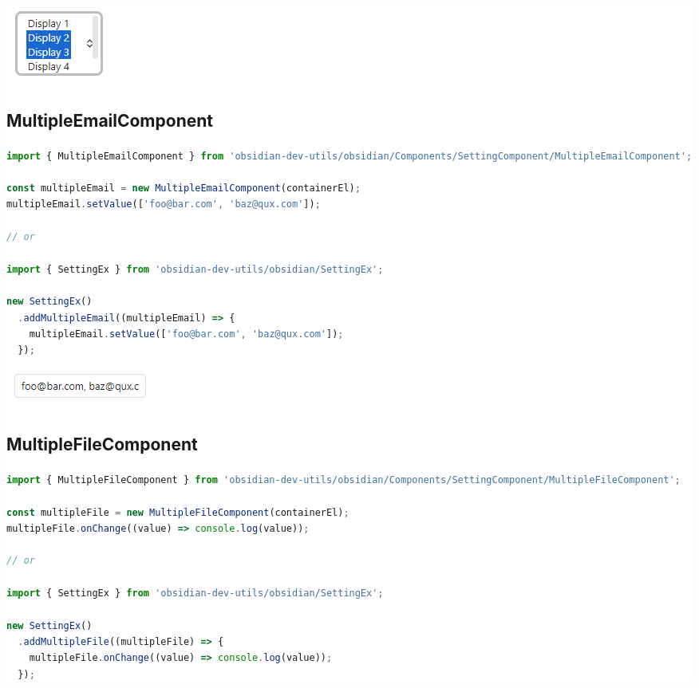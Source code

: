 ![MultipleDropdownComponent](./images/setting-components/MultipleDropdownComponent.png)

## MultipleEmailComponent

```ts
import { MultipleEmailComponent } from 'obsidian-dev-utils/obsidian/Components/SettingComponent/MultipleEmailComponent';

const multipleEmail = new MultipleEmailComponent(containerEl);
multipleEmail.setValue(['foo@bar.com', 'baz@qux.com']);

// or

import { SettingEx } from 'obsidian-dev-utils/obsidian/SettingEx';

new SettingEx()
  .addMultipleEmail((multipleEmail) => {
    multipleEmail.setValue(['foo@bar.com', 'baz@qux.com']);
  });
```

![MultipleEmailComponent](./images/setting-components/MultipleEmailComponent.png)

## MultipleFileComponent

```ts
import { MultipleFileComponent } from 'obsidian-dev-utils/obsidian/Components/SettingComponent/MultipleFileComponent';

const multipleFile = new MultipleFileComponent(containerEl);
multipleFile.onChange((value) => console.log(value));

// or

import { SettingEx } from 'obsidian-dev-utils/obsidian/SettingEx';

new SettingEx()
  .addMultipleFile((multipleFile) => {
    multipleFile.onChange((value) => console.log(value));
  });
```
